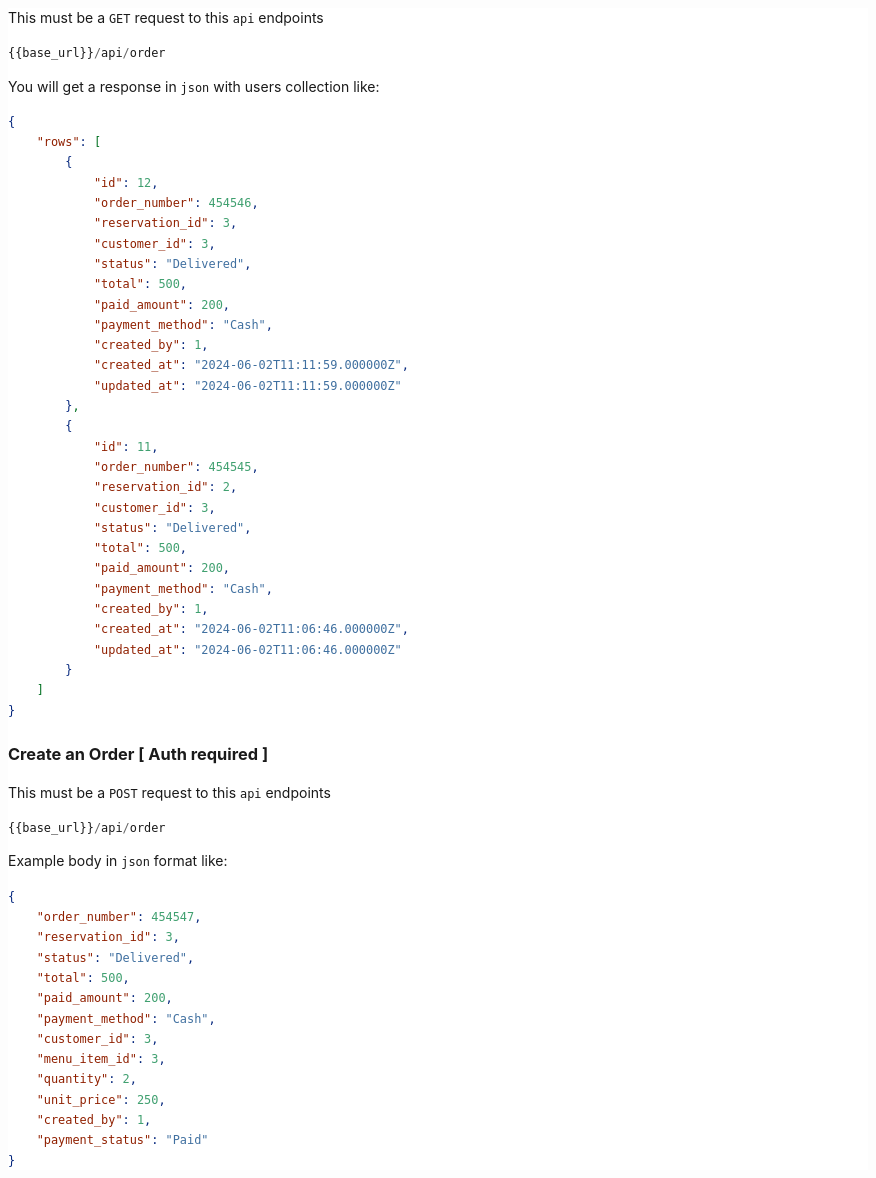This must be a `GET` request to this `api` endpoints

```php
{{base_url}}/api/order
```

You will get a response in `json` with users collection like:

```json
{
    "rows": [
        {
            "id": 12,
            "order_number": 454546,
            "reservation_id": 3,
            "customer_id": 3,
            "status": "Delivered",
            "total": 500,
            "paid_amount": 200,
            "payment_method": "Cash",
            "created_by": 1,
            "created_at": "2024-06-02T11:11:59.000000Z",
            "updated_at": "2024-06-02T11:11:59.000000Z"
        },
        {
            "id": 11,
            "order_number": 454545,
            "reservation_id": 2,
            "customer_id": 3,
            "status": "Delivered",
            "total": 500,
            "paid_amount": 200,
            "payment_method": "Cash",
            "created_by": 1,
            "created_at": "2024-06-02T11:06:46.000000Z",
            "updated_at": "2024-06-02T11:06:46.000000Z"
        }
    ]
}
```

### Create an Order [ Auth required ]

This must be a `POST` request to this `api` endpoints

```php
{{base_url}}/api/order
```

Example body in `json` format like:

```json
{
    "order_number": 454547,
    "reservation_id": 3,
    "status": "Delivered",
    "total": 500,
    "paid_amount": 200,
    "payment_method": "Cash",
    "customer_id": 3,
    "menu_item_id": 3,
    "quantity": 2,
    "unit_price": 250,
    "created_by": 1,
    "payment_status": "Paid"
}
```
